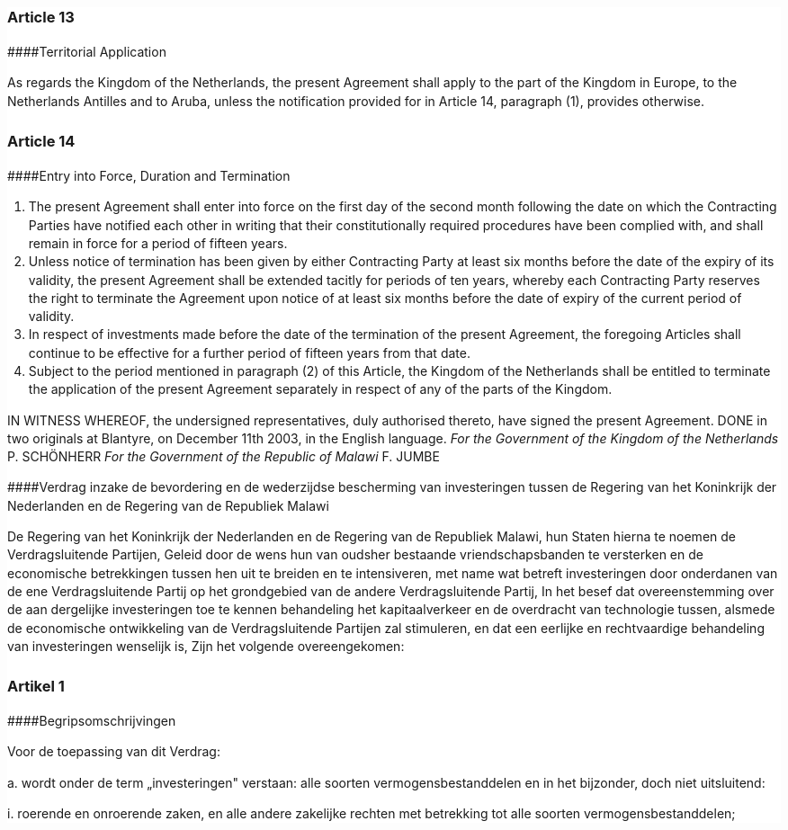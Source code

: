 ### Article  13  

####Territorial Application

As regards the Kingdom of the Netherlands, the present Agreement shall apply to the part of the Kingdom in Europe, to the Netherlands Antilles and to Aruba, unless the notification provided for in Article 14, paragraph (1), provides otherwise. 

### Article  14  

####Entry into Force, Duration and Termination

1.   The present Agreement shall enter into force on the first day of the second month following the date on which the Contracting Parties have notified each other in writing that their constitutionally required procedures have been complied with, and shall remain in force for a period of fifteen years.   
2.   Unless notice of termination has been given by either Contracting Party at least six months before the date of the expiry of its validity, the present Agreement shall be extended tacitly for periods of ten years, whereby each Contracting Party reserves the right to terminate the Agreement upon notice of at least six months before the date of expiry of the current period of validity.   
3.   In respect of investments made before the date of the termination of the present Agreement, the foregoing Articles shall continue to be effective for a further period of fifteen years from that date.   
4.   Subject to the period mentioned in paragraph (2) of this Article, the Kingdom of the Netherlands shall be entitled to terminate the application of the present Agreement separately in respect of any of the parts of the Kingdom.  

IN WITNESS WHEREOF, the undersigned representatives, duly authorised thereto, have signed the present Agreement. DONE in two originals at Blantyre, on December 11th 2003, in the English language.  *For the Government of the Kingdom of the Netherlands*  P. SCHÖNHERR  *For the Government of the Republic of Malawi*  F. JUMBE  

####Verdrag inzake de bevordering en de wederzijdse bescherming van investeringen tussen de Regering van het Koninkrijk der Nederlanden en de Regering van de Republiek Malawi

De Regering van het Koninkrijk der Nederlanden en de Regering van de Republiek Malawi, hun Staten hierna te noemen de Verdragsluitende Partijen, Geleid door de wens hun van oudsher bestaande vriendschapsbanden te versterken en de economische betrekkingen tussen hen uit te breiden en te intensiveren, met name wat betreft investeringen door onderdanen van de ene Verdragsluitende Partij op het grondgebied van de andere Verdragsluitende Partij, In het besef dat overeenstemming over de aan dergelijke investeringen toe te kennen behandeling het kapitaalverkeer en de overdracht van technologie tussen, alsmede de economische ontwikkeling van de Verdragsluitende Partijen zal stimuleren, en dat een eerlijke en rechtvaardige behandeling van investeringen wenselijk is, Zijn het volgende overeengekomen:     

### Artikel  1  

####Begripsomschrijvingen

Voor de toepassing van dit Verdrag: 

a. wordt onder de term „investeringen" verstaan: alle soorten vermogensbestanddelen en in het bijzonder, doch niet uitsluitend: 

i. roerende en onroerende zaken, en alle andere zakelijke rechten met betrekking tot alle soorten vermogensbestanddelen;  
